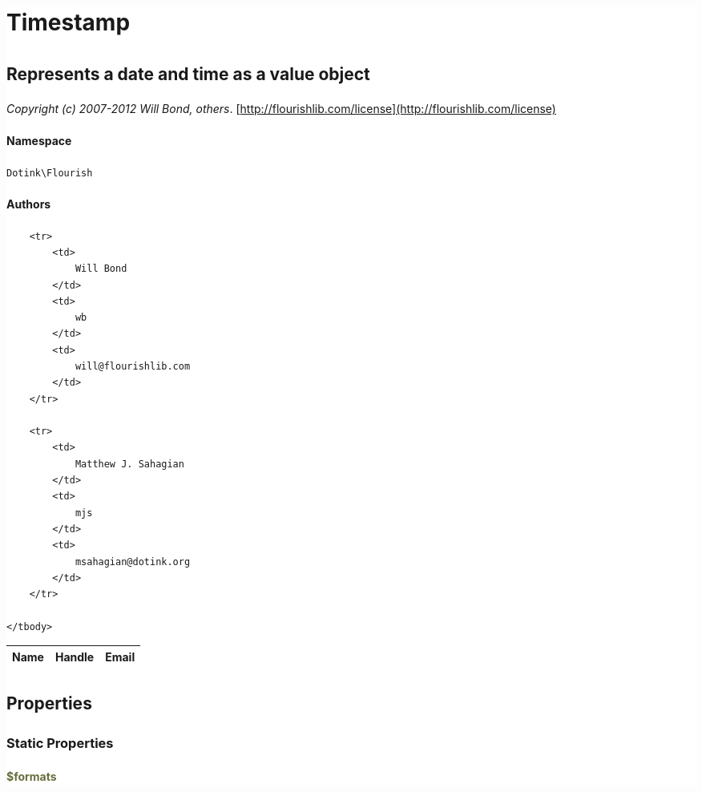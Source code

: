 # Timestamp
## Represents a date and time as a value object

_Copyright (c) 2007-2012 Will Bond, others_.
[http://flourishlib.com/license](http://flourishlib.com/license)

#### Namespace

`Dotink\Flourish`

#### Authors

<table>
	<thead>
		<th>Name</th>
		<th>Handle</th>
		<th>Email</th>
	</thead>
	<tbody>
	
		<tr>
			<td>
				Will Bond
			</td>
			<td>
				wb
			</td>
			<td>
				will@flourishlib.com
			</td>
		</tr>
	
		<tr>
			<td>
				Matthew J. Sahagian
			</td>
			<td>
				mjs
			</td>
			<td>
				msahagian@dotink.org
			</td>
		</tr>
	
	</tbody>
</table>

## Properties
### Static Properties
#### <span style="color:#6a6e3d;">$formats</span>
